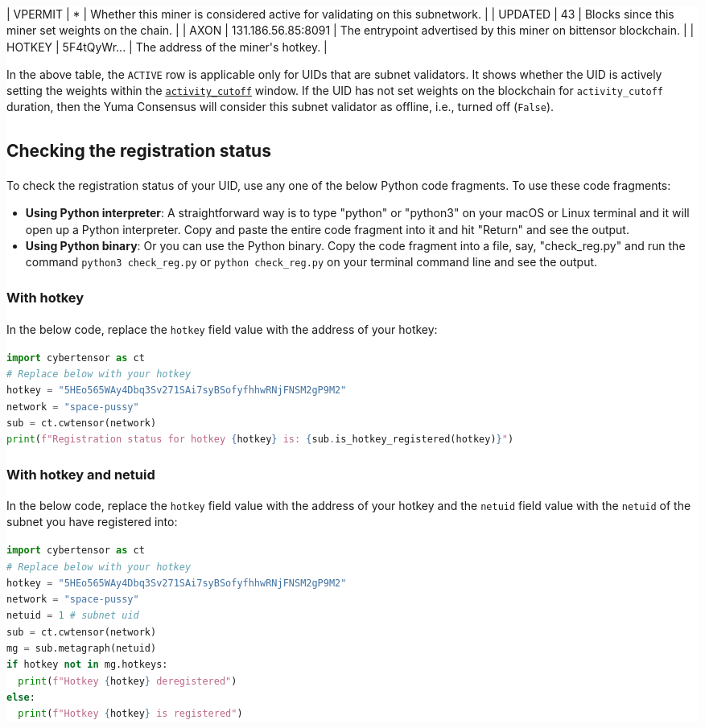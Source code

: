 | VPERMIT      | *                    | Whether this miner is considered active for validating on this subnetwork. |
| UPDATED      | 43                   | Blocks since this miner set weights on the chain.                          |
| AXON         | 131.186.56.85:8091   | The entrypoint advertised by this miner on bittensor blockchain.           |
| HOTKEY       | 5F4tQyWr...          | The address of the miner's hotkey.                                         |


In the above table, the `ACTIVE` row is applicable only for UIDs that are subnet validators. It shows whether the UID is actively setting the weights within the [`activity_cutoff`](./subnet-hyperparameters#activity_cutoff) window. If the UID has not set weights on the blockchain for `activity_cutoff` duration, then the Yuma Consensus will consider this subnet validator as offline, i.e., turned off (`False`).

## Checking the registration status

To check the registration status of your UID, use any one of the below Python code fragments. To use these code fragments:

- **Using Python interpreter**: A straightforward way is to type "python" or "python3" on your macOS or Linux terminal and it will open up a Python interpreter. Copy and paste the entire code fragment into it and hit "Return" and see the output.
- **Using Python binary**: Or you can use the Python binary. Copy the code fragment into a file, say, "check_reg.py" and run the command `python3 check_reg.py` or `python check_reg.py` on your terminal command line and see the output.

### With hotkey

In the below code, replace the `hotkey` field value with the address of your hotkey:

```python
import cybertensor as ct
# Replace below with your hotkey 
hotkey = "5HEo565WAy4Dbq3Sv271SAi7syBSofyfhhwRNjFNSM2gP9M2"
network = "space-pussy"
sub = ct.cwtensor(network)
print(f"Registration status for hotkey {hotkey} is: {sub.is_hotkey_registered(hotkey)}")
```

### With hotkey and netuid

In the below code, replace the `hotkey` field value with the address of your hotkey and the `netuid` field value with the `netuid` of the subnet you have registered into:

```python
import cybertensor as ct
# Replace below with your hotkey 
hotkey = "5HEo565WAy4Dbq3Sv271SAi7syBSofyfhhwRNjFNSM2gP9M2"
network = "space-pussy"
netuid = 1 # subnet uid
sub = ct.cwtensor(network)
mg = sub.metagraph(netuid)
if hotkey not in mg.hotkeys:
  print(f"Hotkey {hotkey} deregistered")
else:
  print(f"Hotkey {hotkey} is registered")
```
